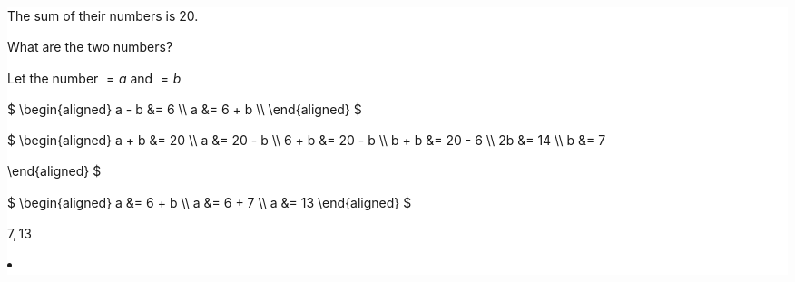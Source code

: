 The sum of their numbers is $20$.

What are the two numbers?

</div>
<div class='workings'>
<div class='working'>

Let the number $=a$ and $=b$

$
\begin{aligned}
a - b &= 6 \\\\
a     &= 6 + b \\\\
\end{aligned}
$

$
\begin{aligned}
a + b &= 20 \\\\
a     &= 20 - b \\\\
6 + b &= 20 - b \\\\
b + b &= 20 - 6 \\\\
2b    &= 14 \\\\
b     &= 7

\end{aligned}
$

$
\begin{aligned}
a     &= 6 + b \\\\
a     &= 6 + 7 \\\\
a     &= 13
\end{aligned}
$



</div>
</div>
<div class='answers'>
<div class='answer'>

$7, 13$

</div>
</div>

</div>
</li>
<li>
<div class='question_envelope rag_red subquestion'>
<div class='topics'>
<ul>
</ul>
</div>
<div class='question subquestion'>
